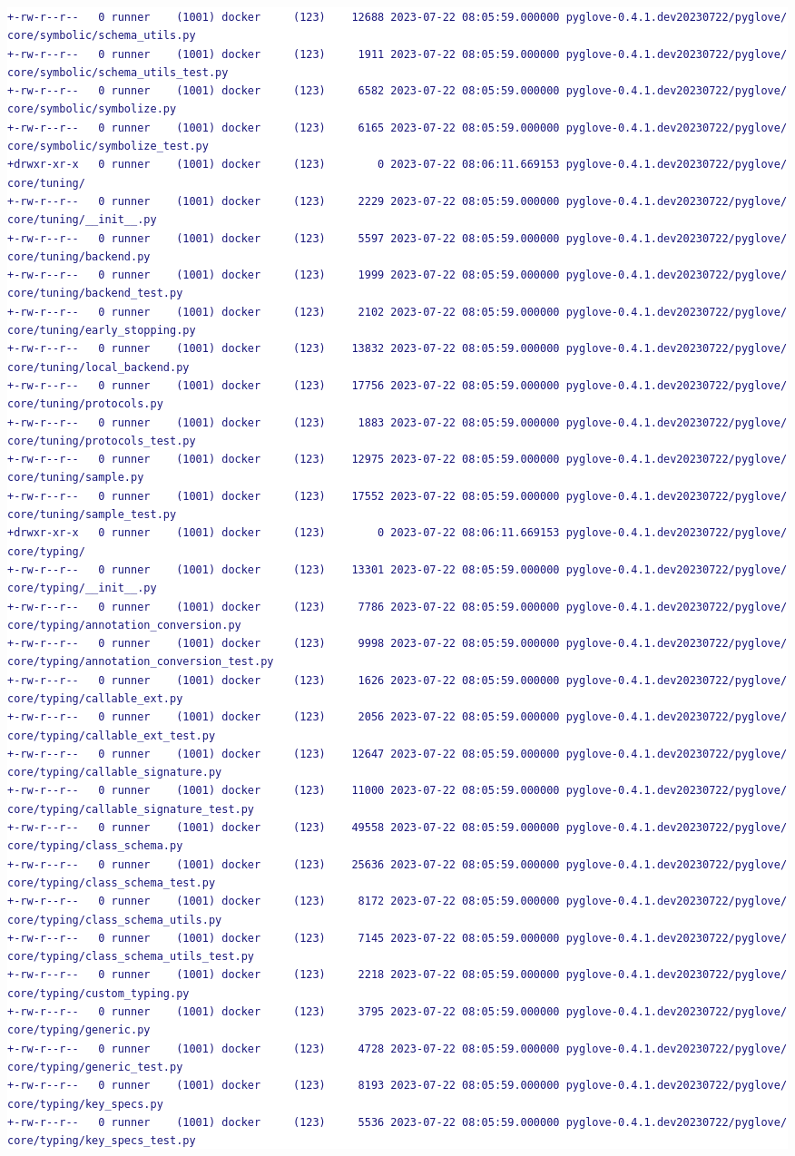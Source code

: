 ```diff
+-rw-r--r--   0 runner    (1001) docker     (123)    12688 2023-07-22 08:05:59.000000 pyglove-0.4.1.dev20230722/pyglove/core/symbolic/schema_utils.py
+-rw-r--r--   0 runner    (1001) docker     (123)     1911 2023-07-22 08:05:59.000000 pyglove-0.4.1.dev20230722/pyglove/core/symbolic/schema_utils_test.py
+-rw-r--r--   0 runner    (1001) docker     (123)     6582 2023-07-22 08:05:59.000000 pyglove-0.4.1.dev20230722/pyglove/core/symbolic/symbolize.py
+-rw-r--r--   0 runner    (1001) docker     (123)     6165 2023-07-22 08:05:59.000000 pyglove-0.4.1.dev20230722/pyglove/core/symbolic/symbolize_test.py
+drwxr-xr-x   0 runner    (1001) docker     (123)        0 2023-07-22 08:06:11.669153 pyglove-0.4.1.dev20230722/pyglove/core/tuning/
+-rw-r--r--   0 runner    (1001) docker     (123)     2229 2023-07-22 08:05:59.000000 pyglove-0.4.1.dev20230722/pyglove/core/tuning/__init__.py
+-rw-r--r--   0 runner    (1001) docker     (123)     5597 2023-07-22 08:05:59.000000 pyglove-0.4.1.dev20230722/pyglove/core/tuning/backend.py
+-rw-r--r--   0 runner    (1001) docker     (123)     1999 2023-07-22 08:05:59.000000 pyglove-0.4.1.dev20230722/pyglove/core/tuning/backend_test.py
+-rw-r--r--   0 runner    (1001) docker     (123)     2102 2023-07-22 08:05:59.000000 pyglove-0.4.1.dev20230722/pyglove/core/tuning/early_stopping.py
+-rw-r--r--   0 runner    (1001) docker     (123)    13832 2023-07-22 08:05:59.000000 pyglove-0.4.1.dev20230722/pyglove/core/tuning/local_backend.py
+-rw-r--r--   0 runner    (1001) docker     (123)    17756 2023-07-22 08:05:59.000000 pyglove-0.4.1.dev20230722/pyglove/core/tuning/protocols.py
+-rw-r--r--   0 runner    (1001) docker     (123)     1883 2023-07-22 08:05:59.000000 pyglove-0.4.1.dev20230722/pyglove/core/tuning/protocols_test.py
+-rw-r--r--   0 runner    (1001) docker     (123)    12975 2023-07-22 08:05:59.000000 pyglove-0.4.1.dev20230722/pyglove/core/tuning/sample.py
+-rw-r--r--   0 runner    (1001) docker     (123)    17552 2023-07-22 08:05:59.000000 pyglove-0.4.1.dev20230722/pyglove/core/tuning/sample_test.py
+drwxr-xr-x   0 runner    (1001) docker     (123)        0 2023-07-22 08:06:11.669153 pyglove-0.4.1.dev20230722/pyglove/core/typing/
+-rw-r--r--   0 runner    (1001) docker     (123)    13301 2023-07-22 08:05:59.000000 pyglove-0.4.1.dev20230722/pyglove/core/typing/__init__.py
+-rw-r--r--   0 runner    (1001) docker     (123)     7786 2023-07-22 08:05:59.000000 pyglove-0.4.1.dev20230722/pyglove/core/typing/annotation_conversion.py
+-rw-r--r--   0 runner    (1001) docker     (123)     9998 2023-07-22 08:05:59.000000 pyglove-0.4.1.dev20230722/pyglove/core/typing/annotation_conversion_test.py
+-rw-r--r--   0 runner    (1001) docker     (123)     1626 2023-07-22 08:05:59.000000 pyglove-0.4.1.dev20230722/pyglove/core/typing/callable_ext.py
+-rw-r--r--   0 runner    (1001) docker     (123)     2056 2023-07-22 08:05:59.000000 pyglove-0.4.1.dev20230722/pyglove/core/typing/callable_ext_test.py
+-rw-r--r--   0 runner    (1001) docker     (123)    12647 2023-07-22 08:05:59.000000 pyglove-0.4.1.dev20230722/pyglove/core/typing/callable_signature.py
+-rw-r--r--   0 runner    (1001) docker     (123)    11000 2023-07-22 08:05:59.000000 pyglove-0.4.1.dev20230722/pyglove/core/typing/callable_signature_test.py
+-rw-r--r--   0 runner    (1001) docker     (123)    49558 2023-07-22 08:05:59.000000 pyglove-0.4.1.dev20230722/pyglove/core/typing/class_schema.py
+-rw-r--r--   0 runner    (1001) docker     (123)    25636 2023-07-22 08:05:59.000000 pyglove-0.4.1.dev20230722/pyglove/core/typing/class_schema_test.py
+-rw-r--r--   0 runner    (1001) docker     (123)     8172 2023-07-22 08:05:59.000000 pyglove-0.4.1.dev20230722/pyglove/core/typing/class_schema_utils.py
+-rw-r--r--   0 runner    (1001) docker     (123)     7145 2023-07-22 08:05:59.000000 pyglove-0.4.1.dev20230722/pyglove/core/typing/class_schema_utils_test.py
+-rw-r--r--   0 runner    (1001) docker     (123)     2218 2023-07-22 08:05:59.000000 pyglove-0.4.1.dev20230722/pyglove/core/typing/custom_typing.py
+-rw-r--r--   0 runner    (1001) docker     (123)     3795 2023-07-22 08:05:59.000000 pyglove-0.4.1.dev20230722/pyglove/core/typing/generic.py
+-rw-r--r--   0 runner    (1001) docker     (123)     4728 2023-07-22 08:05:59.000000 pyglove-0.4.1.dev20230722/pyglove/core/typing/generic_test.py
+-rw-r--r--   0 runner    (1001) docker     (123)     8193 2023-07-22 08:05:59.000000 pyglove-0.4.1.dev20230722/pyglove/core/typing/key_specs.py
+-rw-r--r--   0 runner    (1001) docker     (123)     5536 2023-07-22 08:05:59.000000 pyglove-0.4.1.dev20230722/pyglove/core/typing/key_specs_test.py
```